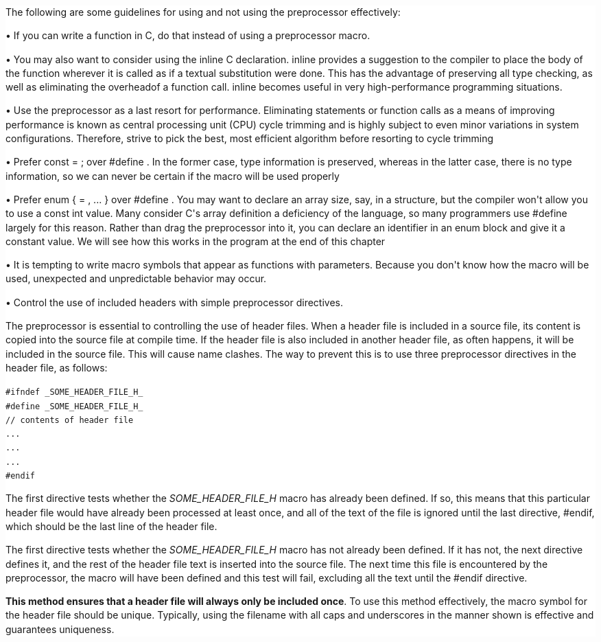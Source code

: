 The following are some guidelines for using and not using the preprocessor effectively:

• If you can write a function in C, do that instead of using a preprocessor macro.

• You may also want to consider using the inline C declaration. inline provides a suggestion to the compiler to place the body of the function wherever it is called as if a textual substitution were done. This has the advantage of preserving all type checking, as well as eliminating the overheadof a function call. inline becomes useful in very high-performance programming situations.

• Use the preprocessor as a last resort for performance. Eliminating statements or function calls as a means of improving performance is known as central processing unit (CPU) cycle trimming and is highly subject to even minor variations in system configurations. Therefore, strive to pick the best, most efficient algorithm before resorting to cycle trimming

• Prefer const <type> <variable> = <value>; over #define <name> <literal>. In the former case, type information is preserved, whereas in the latter case, there is no type information, so we can never be certain if the macro will be used properly

• Prefer enum { <constantValue> = <value>, ... } over #define <name> <literal>. You may want to declare an array size, say, in a structure, but the compiler won't allow you to use a const int value. Many consider C's array definition a deficiency of the language, so many programmers use #define largely for this reason. Rather than drag the preprocessor into it, you can declare an identifier in an enum block and give it a constant value. We will see how this works in the program at the end of this chapter

• It is tempting to write macro symbols that appear as functions with parameters. Because you don't know how the macro will be used, unexpected and unpredictable behavior may occur.

• Control the use of included headers with simple preprocessor directives.

The preprocessor is essential to controlling the use of header files. When a header file is included in a source file, its content is copied into the source file at compile time. If the header file is also included in another header file, as often happens, it will be included in the source file. This will cause name clashes. The way to prevent this is to use three preprocessor directives in the header file, as follows:

```
#ifndef _SOME_HEADER_FILE_H_
#define _SOME_HEADER_FILE_H_
// contents of header file
...
...
...
#endif
```

The first directive tests whether the _SOME_HEADER_FILE_H_ macro has already been defined. If so, this means that this particular header file would have already been processed at least once, and all of the text of the file is ignored until the last directive, #endif, which should be the last line of the header file.

The first directive tests whether the _SOME_HEADER_FILE_H_ macro has not already been defined. If it has not, the next directive defines it, and the rest of the header file text is inserted into the source file. The next time this file is encountered by the preprocessor, the macro will have been defined and this test will fail, excluding all the text until the #endif directive.

__This method ensures that a header file will always only be included once__. To use this method effectively, the macro symbol for the header file should be unique. Typically, using the filename with all caps and underscores in the manner shown is effective and guarantees uniqueness.
